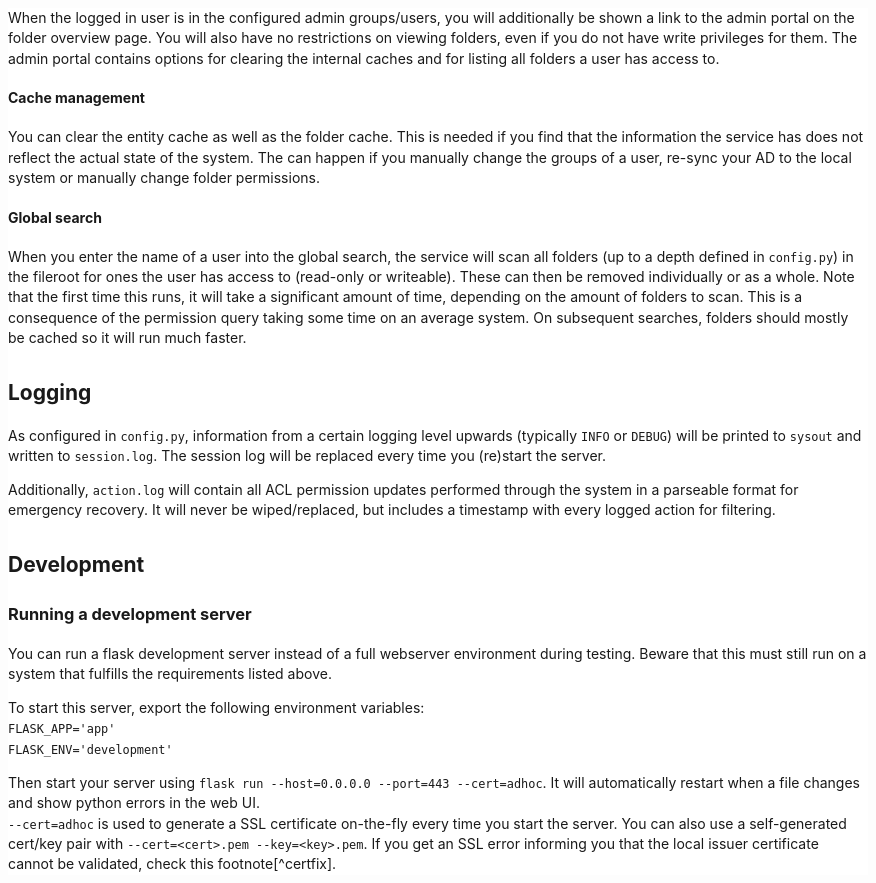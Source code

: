 When the logged in user is in the configured admin groups/users, you will additionally be shown a link to the admin portal on the folder overview page.
You will also have no restrictions on viewing folders, even if you do not have write privileges for them.
The admin portal contains options for clearing the internal caches and for listing all folders a user has access to.

#### Cache management

You can clear the entity cache as well as the folder cache.
This is needed if you find that the information the service has does not reflect the actual state of the system.
The can happen if you manually change the groups of a user, re-sync your AD to the local system or manually change folder permissions.

#### Global search

When you enter the name of a user into the global search, the service will scan all folders (up to a depth defined in `config.py`) in the fileroot for
ones the user has access to (read-only or writeable). These can then be removed individually or as a whole.
Note that the first time this runs, it will take a significant amount of time, depending on the amount of folders to scan.
This is a consequence of the permission query taking some time on an average system. On subsequent searches, folders should mostly be cached so it will run much faster.

## Logging

As configured in `config.py`, information from a certain logging level upwards (typically `INFO` or `DEBUG`) will be printed to `sysout` and written to `session.log`.
The session log will be replaced every time you (re)start the server.

Additionally, `action.log` will contain all ACL permission updates performed through the system in a parseable format for emergency recovery.
It will never be wiped/replaced, but includes a timestamp with every logged action for filtering.

## Development

### Running a development server

You can run a flask development server instead of a full webserver environment during testing.
Beware that this must still run on a system that fulfills the requirements listed above.

To start this server, export the following environment variables:  
`FLASK_APP='app'`  
`FLASK_ENV='development'`

Then start your server using `flask run --host=0.0.0.0 --port=443 --cert=adhoc`. It will automatically restart when a file changes and show python errors in the web UI.  
`--cert=adhoc` is used to generate a SSL certificate on-the-fly every time you start the server. You can also use a self-generated cert/key pair with `--cert=<cert>.pem --key=<key>.pem`.
If you get an SSL error informing you that the local issuer certificate cannot be validated, check this footnote[^certfix].
